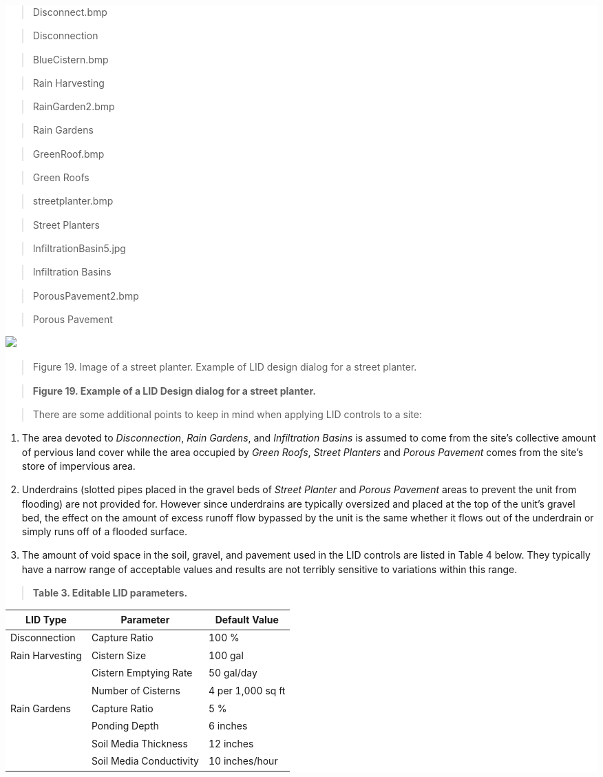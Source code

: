> Disconnect.bmp

> Disconnection

> BlueCistern.bmp

> Rain Harvesting

> RainGarden2.bmp

> Rain Gardens

> GreenRoof.bmp

> Green Roofs

> streetplanter.bmp

> Street Planters

> InfiltrationBasin5.jpg

> Infiltration Basins

> PorousPavement2.bmp

> Porous Pavement

![](media/ef58733c80cd8afe4ec76cc9f2e574bc.jpg)

> Figure 19. Image of a street planter. Example of LID design dialog for a
> street planter.

> **Figure 19. Example of a LID Design dialog for a street planter.**

> There are some additional points to keep in mind when applying LID controls
> to a site:

1. The area devoted to *Disconnection*, *Rain Gardens*, and *Infiltration
Basins* is assumed to come from the site’s collective amount of pervious
land cover while the area occupied by *Green Roofs*, *Street Planters* and
*Porous Pavement* comes from the site’s store of impervious area.

2. Underdrains (slotted pipes placed in the gravel beds of *Street Planter* and
*Porous Pavement* areas to prevent the unit from flooding) are not provided
for. However since underdrains are typically oversized and placed at the top
of the unit’s gravel bed, the effect on the amount of excess runoff flow
bypassed by the unit is the same whether it flows out of the underdrain or
simply runs off of a flooded surface.

3. The amount of void space in the soil, gravel, and pavement used in the LID
controls are listed in Table 4 below. They typically have a narrow range of
acceptable values and results are not terribly sensitive to variations
within this range.

> **Table 3. Editable LID parameters.**

| LID Type | Parameter | Default Value |
|---------------------|-------------------------|-------------------|
| Disconnection | Capture Ratio | 100 % |
| Rain Harvesting | Cistern Size | 100 gal |
| | Cistern Emptying Rate | 50 gal/day |
| | Number of Cisterns | 4 per 1,000 sq ft |
| Rain Gardens | Capture Ratio | 5 % |
| | Ponding Depth | 6 inches |
| | Soil Media Thickness | 12 inches |
| | Soil Media Conductivity | 10 inches/hour |